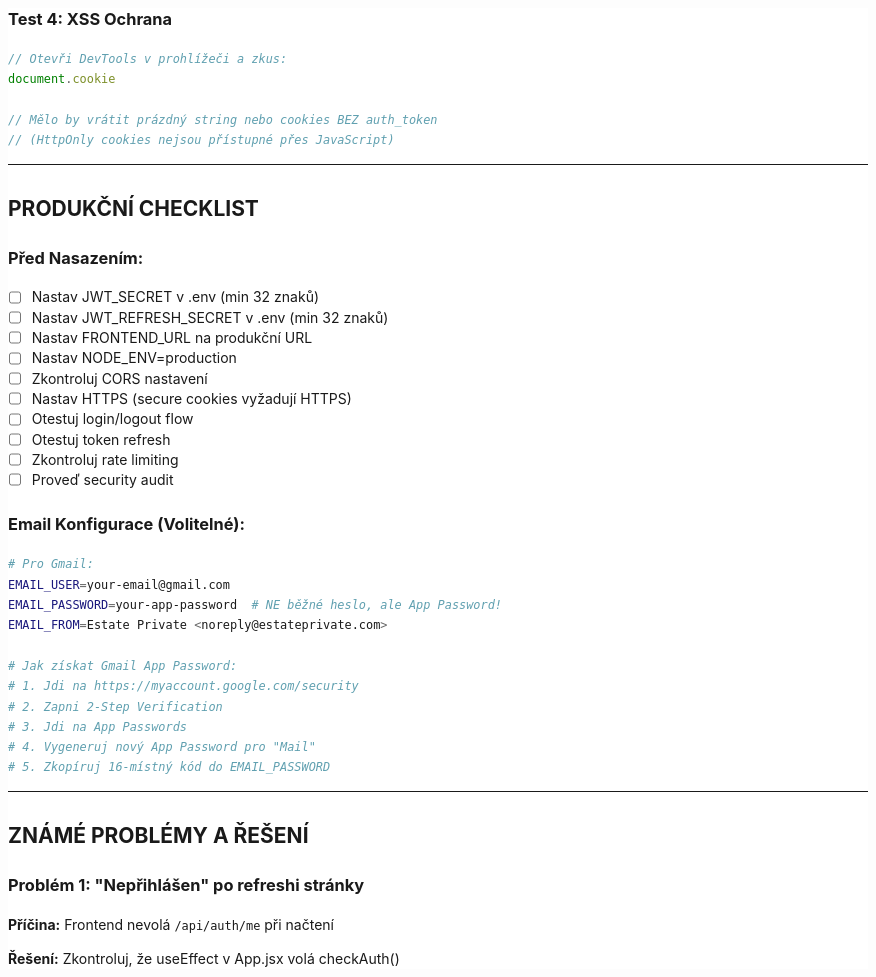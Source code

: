 ### Test 4: XSS Ochrana

```javascript
// Otevři DevTools v prohlížeči a zkus:
document.cookie

// Mělo by vrátit prázdný string nebo cookies BEZ auth_token
// (HttpOnly cookies nejsou přístupné přes JavaScript)
```

---

## PRODUKČNÍ CHECKLIST

### Před Nasazením:

- [ ] Nastav JWT_SECRET v .env (min 32 znaků)
- [ ] Nastav JWT_REFRESH_SECRET v .env (min 32 znaků)
- [ ] Nastav FRONTEND_URL na produkční URL
- [ ] Nastav NODE_ENV=production
- [ ] Zkontroluj CORS nastavení
- [ ] Nastav HTTPS (secure cookies vyžadují HTTPS)
- [ ] Otestuj login/logout flow
- [ ] Otestuj token refresh
- [ ] Zkontroluj rate limiting
- [ ] Proveď security audit

### Email Konfigurace (Volitelné):

```bash
# Pro Gmail:
EMAIL_USER=your-email@gmail.com
EMAIL_PASSWORD=your-app-password  # NE běžné heslo, ale App Password!
EMAIL_FROM=Estate Private <noreply@estateprivate.com>

# Jak získat Gmail App Password:
# 1. Jdi na https://myaccount.google.com/security
# 2. Zapni 2-Step Verification
# 3. Jdi na App Passwords
# 4. Vygeneruj nový App Password pro "Mail"
# 5. Zkopíruj 16-místný kód do EMAIL_PASSWORD
```

---

## ZNÁMÉ PROBLÉMY A ŘEŠENÍ

### Problém 1: "Nepřihlášen" po refreshi stránky

**Příčina:** Frontend nevolá `/api/auth/me` při načtení

**Řešení:** Zkontroluj, že useEffect v App.jsx volá checkAuth()
